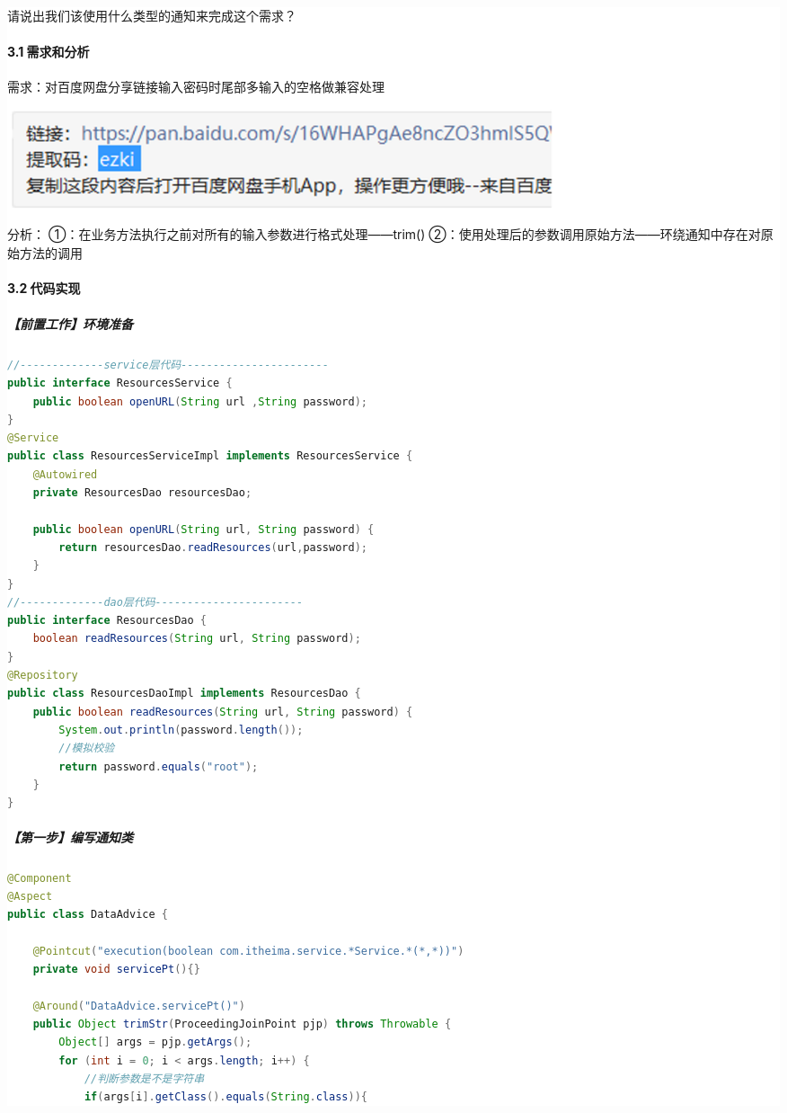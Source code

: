 请说出我们该使用什么类型的通知来完成这个需求？

#### 3.1 需求和分析

需求：对百度网盘分享链接输入密码时尾部多输入的空格做兼容处理

![image-20210731193059709](images3/image-20210731193059709.png)

分析：
①：在业务方法执行之前对所有的输入参数进行格式处理——trim()
②：使用处理后的参数调用原始方法——环绕通知中存在对原始方法的调用

#### 3.2 代码实现

##### 【前置工作】环境准备

```java
//-------------service层代码-----------------------
public interface ResourcesService {
    public boolean openURL(String url ,String password);
}
@Service
public class ResourcesServiceImpl implements ResourcesService {
    @Autowired
    private ResourcesDao resourcesDao;

    public boolean openURL(String url, String password) {
        return resourcesDao.readResources(url,password);
    }
}
//-------------dao层代码-----------------------
public interface ResourcesDao {
    boolean readResources(String url, String password);
}
@Repository
public class ResourcesDaoImpl implements ResourcesDao {
    public boolean readResources(String url, String password) {
        System.out.println(password.length());
        //模拟校验
        return password.equals("root");
    }
}
```

##### 【第一步】编写通知类

```java
@Component
@Aspect
public class DataAdvice {
    
    @Pointcut("execution(boolean com.itheima.service.*Service.*(*,*))")
    private void servicePt(){}

    @Around("DataAdvice.servicePt()")
    public Object trimStr(ProceedingJoinPoint pjp) throws Throwable {
        Object[] args = pjp.getArgs();
        for (int i = 0; i < args.length; i++) {
            //判断参数是不是字符串
            if(args[i].getClass().equals(String.class)){
```